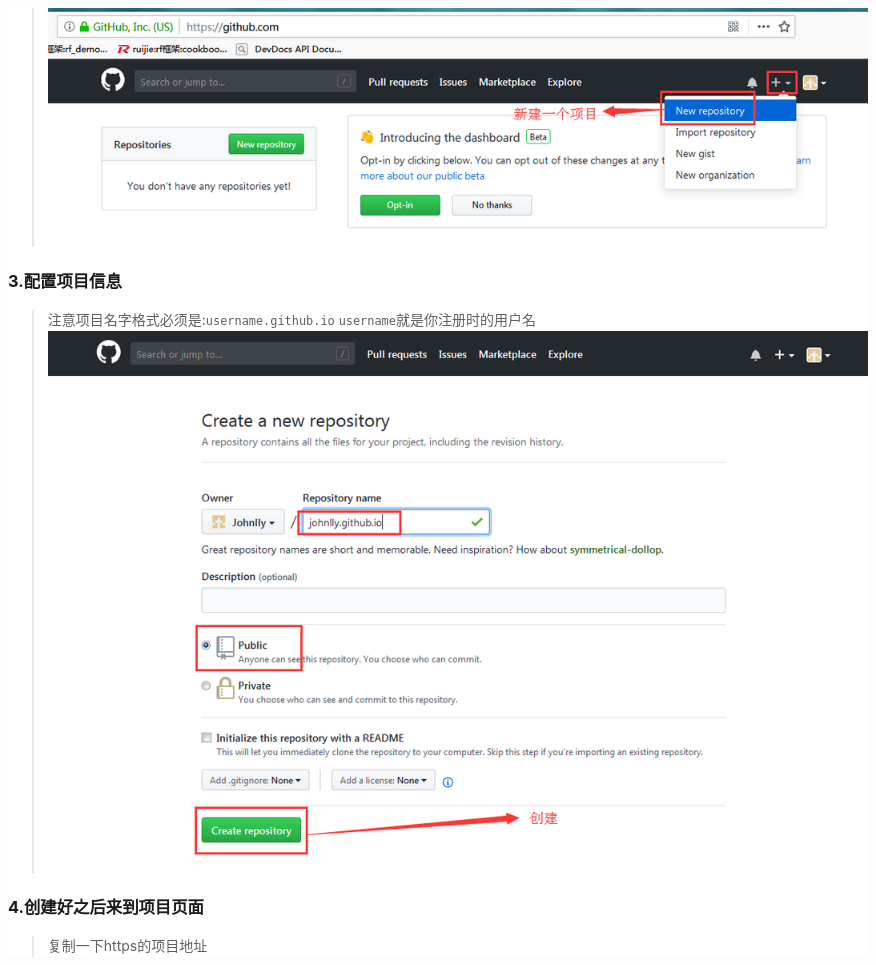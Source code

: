 >![](./images/hexo/6-2.png)
### 3.配置项目信息
>注意项目名字格式必须是:`username.github.io`
>`username`就是你注册时的用户名
>![](./images/hexo/6-5.png)
### 4.创建好之后来到项目页面
>复制一下https的项目地址